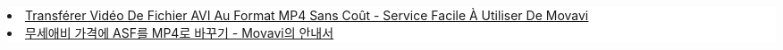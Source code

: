 <li><a href="https://win-reviews.techidaily.com/transferer-video-de-fichier-avi-au-format-mp4-sans-cout-service-facile-a-utiliser-de-movavi/"><u>Transférer Vidéo De Fichier AVI Au Format MP4 Sans Coût - Service Facile À Utiliser De Movavi</u></a></li>
<li><a href="https://win-reviews.techidaily.com/asf-mp4-movavi/"><u>무세애비 가격에 ASF를 MP4로 바꾸기 - Movavi의 안내서</u></a></li>
</ul></div>

